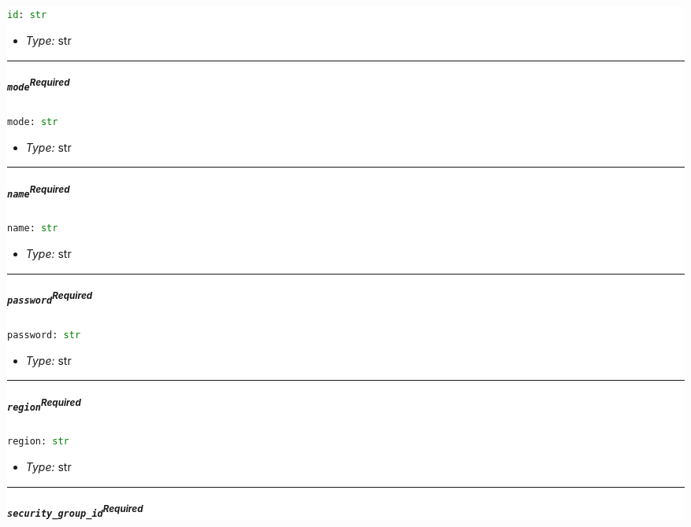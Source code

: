 ```python
id: str
```

- *Type:* str

---

##### `mode`<sup>Required</sup> <a name="mode" id="@cdktf/provider-opentelekomcloud.ddsInstanceV3.DdsInstanceV3.property.mode"></a>

```python
mode: str
```

- *Type:* str

---

##### `name`<sup>Required</sup> <a name="name" id="@cdktf/provider-opentelekomcloud.ddsInstanceV3.DdsInstanceV3.property.name"></a>

```python
name: str
```

- *Type:* str

---

##### `password`<sup>Required</sup> <a name="password" id="@cdktf/provider-opentelekomcloud.ddsInstanceV3.DdsInstanceV3.property.password"></a>

```python
password: str
```

- *Type:* str

---

##### `region`<sup>Required</sup> <a name="region" id="@cdktf/provider-opentelekomcloud.ddsInstanceV3.DdsInstanceV3.property.region"></a>

```python
region: str
```

- *Type:* str

---

##### `security_group_id`<sup>Required</sup> <a name="security_group_id" id="@cdktf/provider-opentelekomcloud.ddsInstanceV3.DdsInstanceV3.property.securityGroupId"></a>
